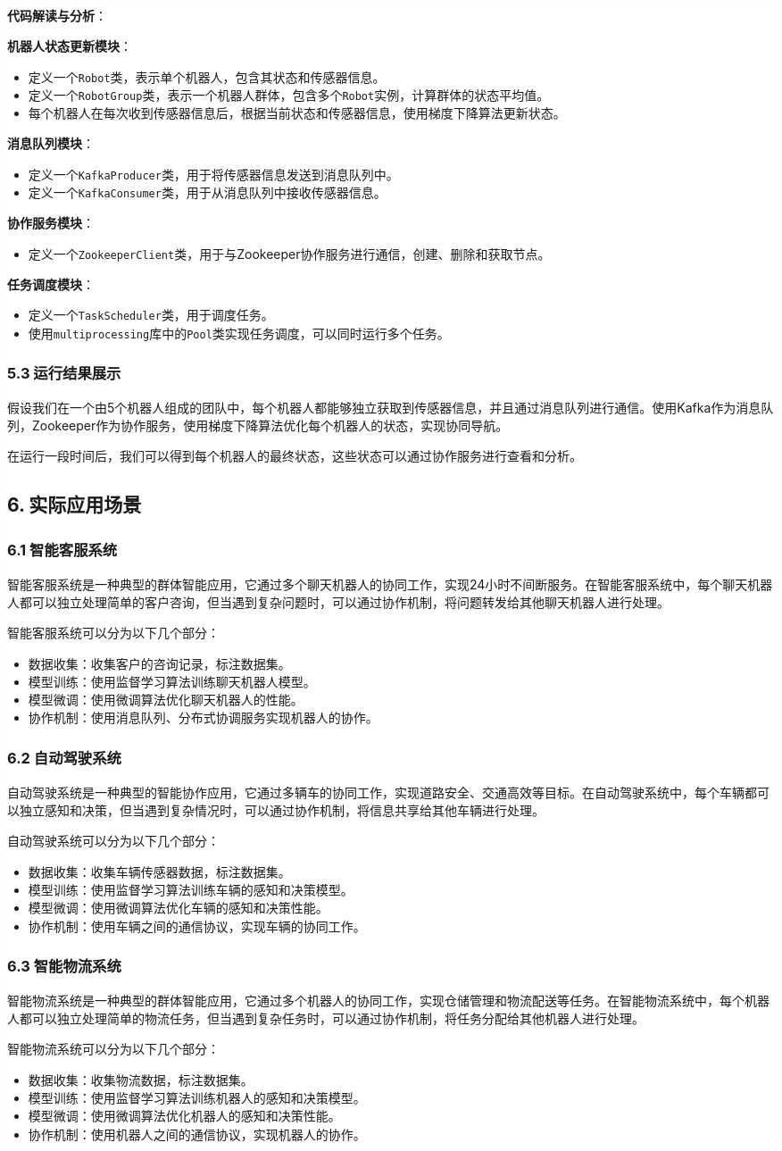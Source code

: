 **代码解读与分析**：

**机器人状态更新模块**：
- 定义一个`Robot`类，表示单个机器人，包含其状态和传感器信息。
- 定义一个`RobotGroup`类，表示一个机器人群体，包含多个`Robot`实例，计算群体的状态平均值。
- 每个机器人在每次收到传感器信息后，根据当前状态和传感器信息，使用梯度下降算法更新状态。

**消息队列模块**：
- 定义一个`KafkaProducer`类，用于将传感器信息发送到消息队列中。
- 定义一个`KafkaConsumer`类，用于从消息队列中接收传感器信息。

**协作服务模块**：
- 定义一个`ZookeeperClient`类，用于与Zookeeper协作服务进行通信，创建、删除和获取节点。

**任务调度模块**：
- 定义一个`TaskScheduler`类，用于调度任务。
- 使用`multiprocessing`库中的`Pool`类实现任务调度，可以同时运行多个任务。

### 5.3 运行结果展示

假设我们在一个由5个机器人组成的团队中，每个机器人都能够独立获取到传感器信息，并且通过消息队列进行通信。使用Kafka作为消息队列，Zookeeper作为协作服务，使用梯度下降算法优化每个机器人的状态，实现协同导航。

在运行一段时间后，我们可以得到每个机器人的最终状态，这些状态可以通过协作服务进行查看和分析。

## 6. 实际应用场景
### 6.1 智能客服系统

智能客服系统是一种典型的群体智能应用，它通过多个聊天机器人的协同工作，实现24小时不间断服务。在智能客服系统中，每个聊天机器人都可以独立处理简单的客户咨询，但当遇到复杂问题时，可以通过协作机制，将问题转发给其他聊天机器人进行处理。

智能客服系统可以分为以下几个部分：
- 数据收集：收集客户的咨询记录，标注数据集。
- 模型训练：使用监督学习算法训练聊天机器人模型。
- 模型微调：使用微调算法优化聊天机器人的性能。
- 协作机制：使用消息队列、分布式协调服务实现机器人的协作。

### 6.2 自动驾驶系统

自动驾驶系统是一种典型的智能协作应用，它通过多辆车的协同工作，实现道路安全、交通高效等目标。在自动驾驶系统中，每个车辆都可以独立感知和决策，但当遇到复杂情况时，可以通过协作机制，将信息共享给其他车辆进行处理。

自动驾驶系统可以分为以下几个部分：
- 数据收集：收集车辆传感器数据，标注数据集。
- 模型训练：使用监督学习算法训练车辆的感知和决策模型。
- 模型微调：使用微调算法优化车辆的感知和决策性能。
- 协作机制：使用车辆之间的通信协议，实现车辆的协同工作。

### 6.3 智能物流系统

智能物流系统是一种典型的群体智能应用，它通过多个机器人的协同工作，实现仓储管理和物流配送等任务。在智能物流系统中，每个机器人都可以独立处理简单的物流任务，但当遇到复杂任务时，可以通过协作机制，将任务分配给其他机器人进行处理。

智能物流系统可以分为以下几个部分：
- 数据收集：收集物流数据，标注数据集。
- 模型训练：使用监督学习算法训练机器人的感知和决策模型。
- 模型微调：使用微调算法优化机器人的感知和决策性能。
- 协作机制：使用机器人之间的通信协议，实现机器人的协作。
